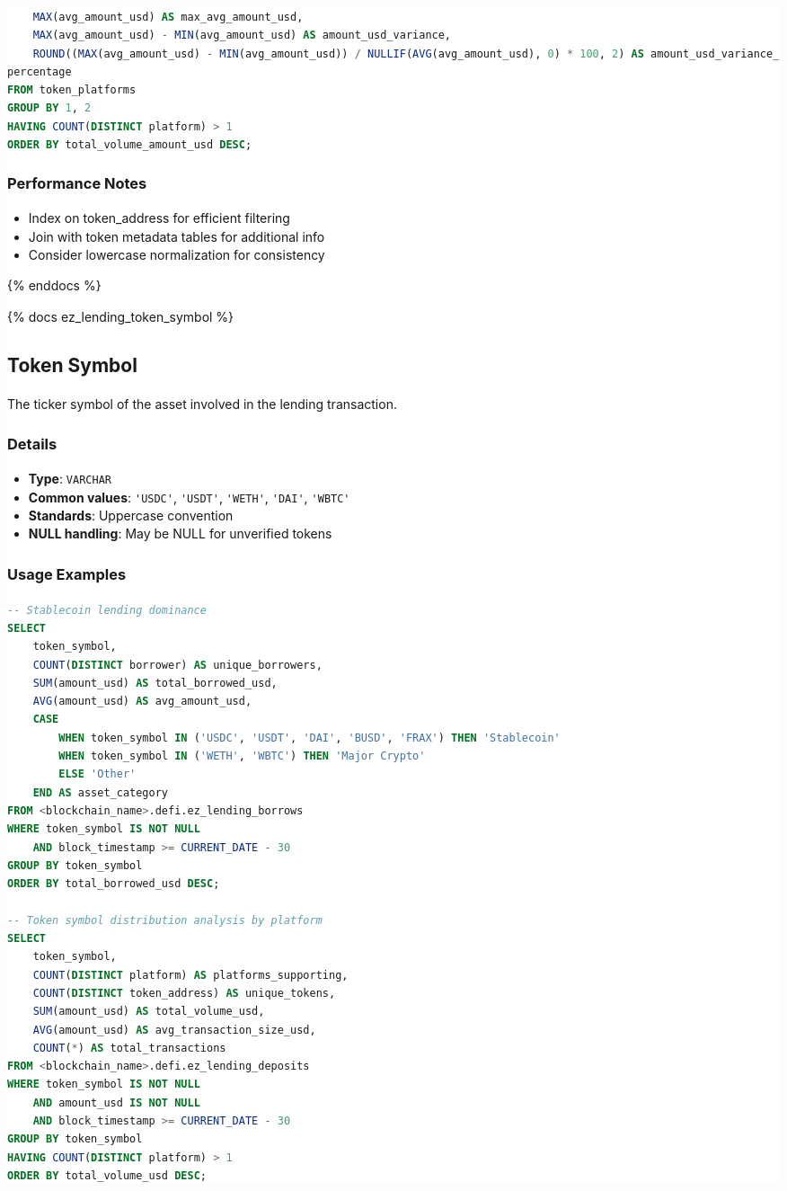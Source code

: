 ```sql
    MAX(avg_amount_usd) AS max_avg_amount_usd,
    MAX(avg_amount_usd) - MIN(avg_amount_usd) AS amount_usd_variance,
    ROUND((MAX(avg_amount_usd) - MIN(avg_amount_usd)) / NULLIF(AVG(avg_amount_usd), 0) * 100, 2) AS amount_usd_variance_percentage
FROM token_platforms
GROUP BY 1, 2
HAVING COUNT(DISTINCT platform) > 1
ORDER BY total_volume_amount_usd DESC;
```

### Performance Notes
- Index on token_address for efficient filtering
- Join with token metadata tables for additional info
- Consider lowercase normalization for consistency

{% enddocs %}

{% docs ez_lending_token_symbol %}

## Token Symbol
The ticker symbol of the asset involved in the lending transaction.

### Details
- **Type**: `VARCHAR`
- **Common values**: `'USDC'`, `'USDT'`, `'WETH'`, `'DAI'`, `'WBTC'`
- **Standards**: Uppercase convention
- **NULL handling**: May be NULL for unverified tokens

### Usage Examples
```sql
-- Stablecoin lending dominance
SELECT 
    token_symbol,
    COUNT(DISTINCT borrower) AS unique_borrowers,
    SUM(amount_usd) AS total_borrowed_usd,
    AVG(amount_usd) AS avg_amount_usd,
    CASE 
        WHEN token_symbol IN ('USDC', 'USDT', 'DAI', 'BUSD', 'FRAX') THEN 'Stablecoin'
        WHEN token_symbol IN ('WETH', 'WBTC') THEN 'Major Crypto'
        ELSE 'Other'
    END AS asset_category
FROM <blockchain_name>.defi.ez_lending_borrows
WHERE token_symbol IS NOT NULL
    AND block_timestamp >= CURRENT_DATE - 30
GROUP BY token_symbol
ORDER BY total_borrowed_usd DESC;

-- Token symbol distribution analysis by platform
SELECT 
    token_symbol,
    COUNT(DISTINCT platform) AS platforms_supporting,
    COUNT(DISTINCT token_address) AS unique_tokens,
    SUM(amount_usd) AS total_volume_usd,
    AVG(amount_usd) AS avg_transaction_size_usd,
    COUNT(*) AS total_transactions
FROM <blockchain_name>.defi.ez_lending_deposits
WHERE token_symbol IS NOT NULL
    AND amount_usd IS NOT NULL
    AND block_timestamp >= CURRENT_DATE - 30
GROUP BY token_symbol
HAVING COUNT(DISTINCT platform) > 1
ORDER BY total_volume_usd DESC;
```